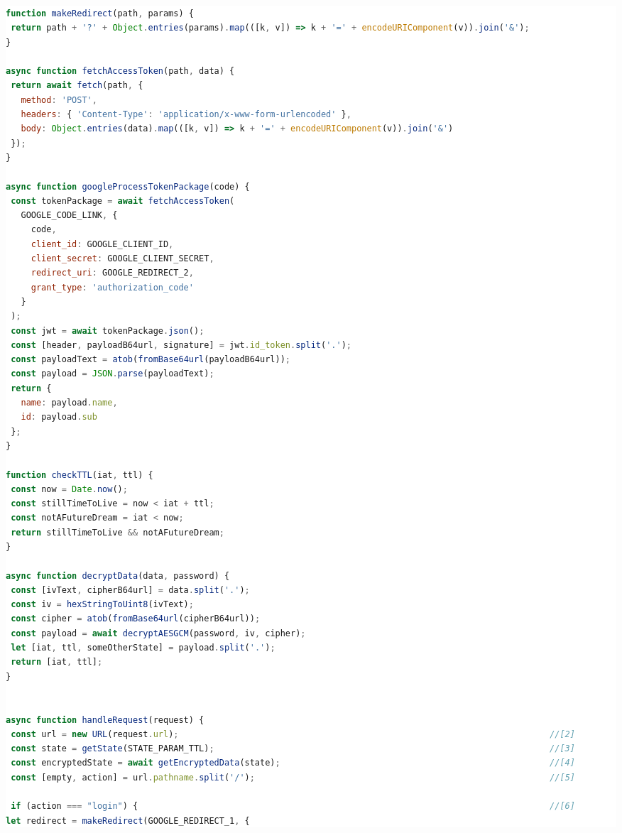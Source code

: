  ```javascript
function makeRedirect(path, params) {
  return path + '?' + Object.entries(params).map(([k, v]) => k + '=' + encodeURIComponent(v)).join('&');
}

async function fetchAccessToken(path, data) {
  return await fetch(path, {
    method: 'POST',
    headers: { 'Content-Type': 'application/x-www-form-urlencoded' },
    body: Object.entries(data).map(([k, v]) => k + '=' + encodeURIComponent(v)).join('&')
  });
}

async function googleProcessTokenPackage(code) {
  const tokenPackage = await fetchAccessToken(
    GOOGLE_CODE_LINK, {
      code,
      client_id: GOOGLE_CLIENT_ID,
      client_secret: GOOGLE_CLIENT_SECRET,
      redirect_uri: GOOGLE_REDIRECT_2,
      grant_type: 'authorization_code'
    }
  );
  const jwt = await tokenPackage.json();
  const [header, payloadB64url, signature] = jwt.id_token.split('.');
  const payloadText = atob(fromBase64url(payloadB64url));
  const payload = JSON.parse(payloadText);
  return {
    name: payload.name,
    id: payload.sub
  };
}

function checkTTL(iat, ttl) {
  const now = Date.now();
  const stillTimeToLive = now < iat + ttl;
  const notAFutureDream = iat < now;
  return stillTimeToLive && notAFutureDream;
}

async function decryptData(data, password) {
  const [ivText, cipherB64url] = data.split('.');
  const iv = hexStringToUint8(ivText);
  const cipher = atob(fromBase64url(cipherB64url));
  const payload = await decryptAESGCM(password, iv, cipher);
  let [iat, ttl, someOtherState] = payload.split('.');
  return [iat, ttl];
}


async function handleRequest(request) {
  const url = new URL(request.url);                                                                         //[2]
  const state = getState(STATE_PARAM_TTL);                                                                  //[3] 
  const encryptedState = await getEncryptedData(state);                                                     //[4] 
  const [empty, action] = url.pathname.split('/');                                                          //[5]

  if (action === "login") {                                                                                 //[6]
 let redirect = makeRedirect(GOOGLE_REDIRECT_1, {
 ```